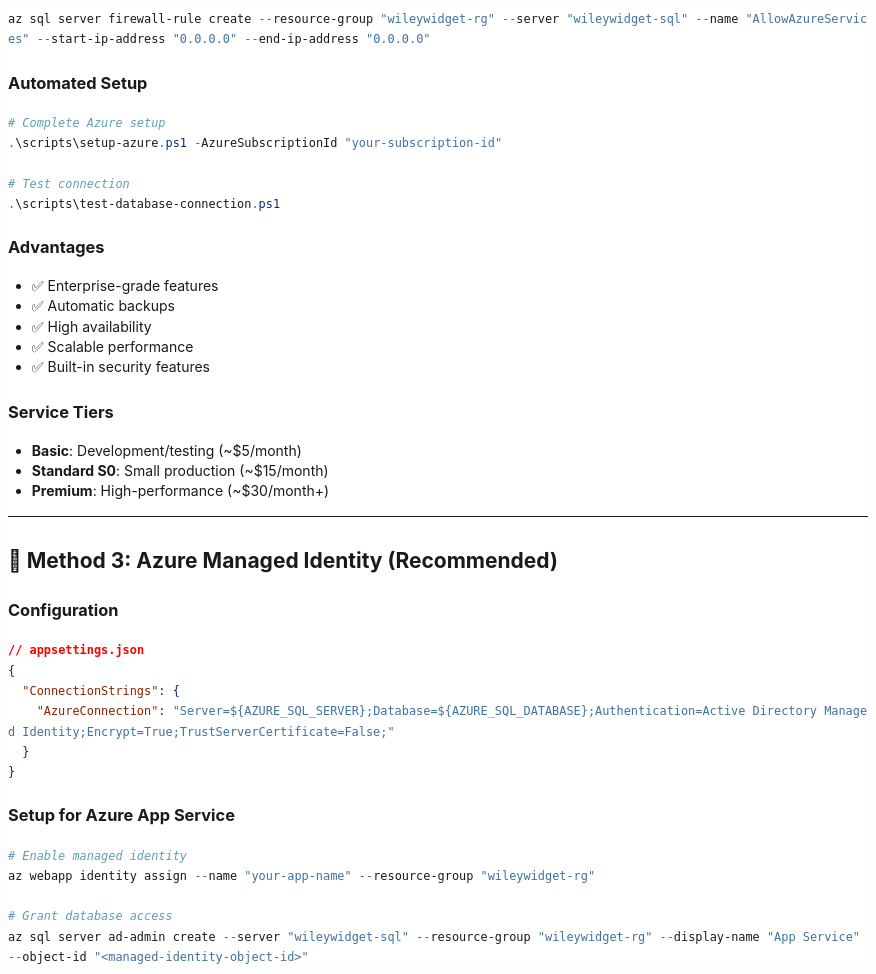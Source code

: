 ```powershell
az sql server firewall-rule create --resource-group "wileywidget-rg" --server "wileywidget-sql" --name "AllowAzureServices" --start-ip-address "0.0.0.0" --end-ip-address "0.0.0.0"
```

### Automated Setup

```powershell
# Complete Azure setup
.\scripts\setup-azure.ps1 -AzureSubscriptionId "your-subscription-id"

# Test connection
.\scripts\test-database-connection.ps1
```

### Advantages

- ✅ Enterprise-grade features
- ✅ Automatic backups
- ✅ High availability
- ✅ Scalable performance
- ✅ Built-in security features

### Service Tiers

- **Basic**: Development/testing (~$5/month)
- **Standard S0**: Small production (~$15/month)
- **Premium**: High-performance (~$30/month+)

---

## 🔐 **Method 3: Azure Managed Identity (Recommended)**

### Configuration

```json
// appsettings.json
{
  "ConnectionStrings": {
    "AzureConnection": "Server=${AZURE_SQL_SERVER};Database=${AZURE_SQL_DATABASE};Authentication=Active Directory Managed Identity;Encrypt=True;TrustServerCertificate=False;"
  }
}
```

### Setup for Azure App Service

```powershell
# Enable managed identity
az webapp identity assign --name "your-app-name" --resource-group "wileywidget-rg"

# Grant database access
az sql server ad-admin create --server "wileywidget-sql" --resource-group "wileywidget-rg" --display-name "App Service" --object-id "<managed-identity-object-id>"
```
